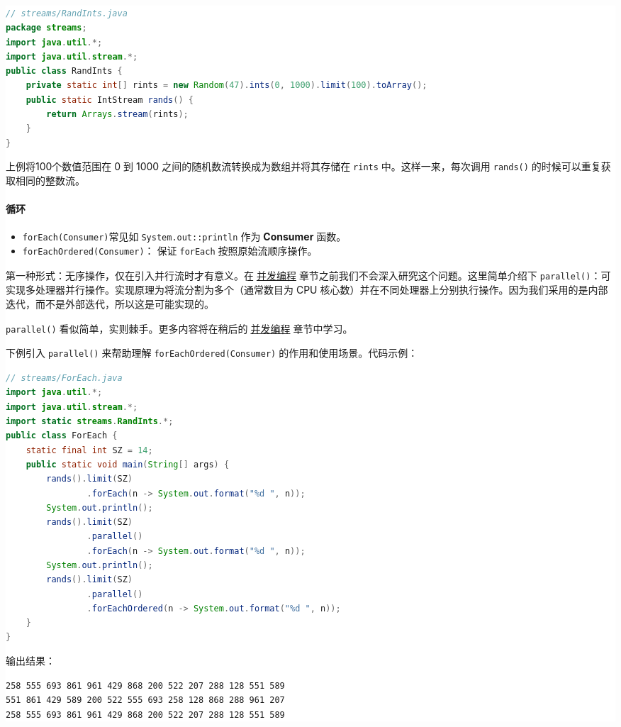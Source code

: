 ```java
// streams/RandInts.java
package streams;
import java.util.*;
import java.util.stream.*;
public class RandInts {
    private static int[] rints = new Random(47).ints(0, 1000).limit(100).toArray();
    public static IntStream rands() {
        return Arrays.stream(rints);
    }
}
```

上例将100个数值范围在 0 到 1000 之间的随机数流转换成为数组并将其存储在 `rints` 中。这样一来，每次调用 `rands()` 的时候可以重复获取相同的整数流。

#### 循环

* `forEach(Consumer)`常见如 `System.out::println` 作为 **Consumer** 函数。
* `forEachOrdered(Consumer)`： 保证 `forEach` 按照原始流顺序操作。

第一种形式：无序操作，仅在引入并行流时才有意义。在 [并发编程](24-concurrent-programming.md) 章节之前我们不会深入研究这个问题。这里简单介绍下 `parallel()`：可实现多处理器并行操作。实现原理为将流分割为多个（通常数目为 CPU 核心数）并在不同处理器上分别执行操作。因为我们采用的是内部迭代，而不是外部迭代，所以这是可能实现的。

`parallel()` 看似简单，实则棘手。更多内容将在稍后的 [并发编程](24-concurrent-programming.md) 章节中学习。

下例引入 `parallel()` 来帮助理解 `forEachOrdered(Consumer)` 的作用和使用场景。代码示例：

```java
// streams/ForEach.java
import java.util.*;
import java.util.stream.*;
import static streams.RandInts.*;
public class ForEach {
    static final int SZ = 14;
    public static void main(String[] args) {
        rands().limit(SZ)
                .forEach(n -> System.out.format("%d ", n));
        System.out.println();
        rands().limit(SZ)
                .parallel()
                .forEach(n -> System.out.format("%d ", n));
        System.out.println();
        rands().limit(SZ)
                .parallel()
                .forEachOrdered(n -> System.out.format("%d ", n));
    }
}
```

输出结果：

```text
258 555 693 861 961 429 868 200 522 207 288 128 551 589
551 861 429 589 200 522 555 693 258 128 868 288 961 207
258 555 693 861 961 429 868 200 522 207 288 128 551 589
```
